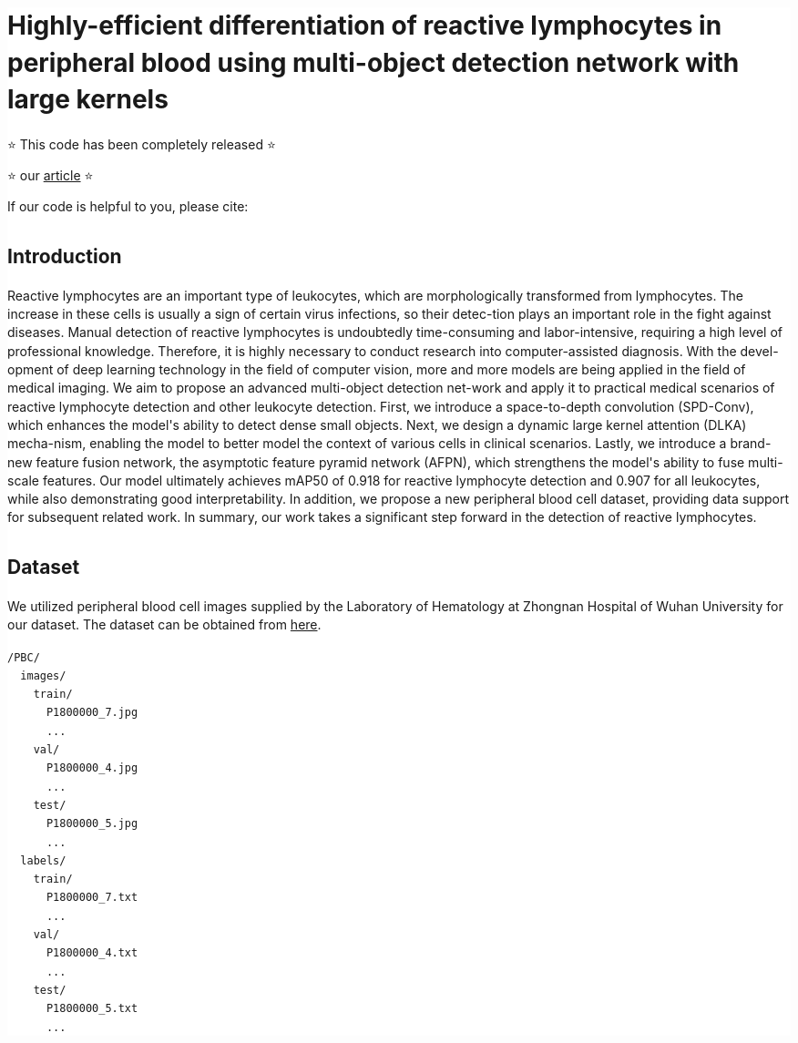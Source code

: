 # Highly-efficient differentiation of reactive lymphocytes in peripheral blood using multi-object detection network with large kernels 
⭐ This code has been completely released ⭐ 

⭐ our [article]() ⭐ 

If our code is helpful to you, please cite:
```

```

## Introduction
Reactive lymphocytes are an important type of leukocytes, which are morphologically transformed from lymphocytes. The increase in these cells is usually a sign of certain virus infections, so their detec-tion plays an important role in the fight against diseases. Manual detection of reactive lymphocytes is undoubtedly time-consuming and labor-intensive, requiring a high level of professional knowledge. Therefore, it is highly necessary to conduct research into computer-assisted diagnosis. With the devel-opment of deep learning technology in the field of computer vision, more and more models are being applied in the field of medical imaging. We aim to propose an advanced multi-object detection net-work and apply it to practical medical scenarios of reactive lymphocyte detection and other leukocyte detection. First, we introduce a space-to-depth convolution (SPD-Conv), which enhances the model's ability to detect dense small objects. Next, we design a dynamic large kernel attention (DLKA) mecha-nism, enabling the model to better model the context of various cells in clinical scenarios. Lastly, we introduce a brand-new feature fusion network, the asymptotic feature pyramid network (AFPN), which strengthens the model's ability to fuse multi-scale features. Our model ultimately achieves mAP50 of 0.918 for reactive lymphocyte detection and 0.907 for all leukocytes, while also demonstrating good interpretability. In addition, we propose a new peripheral blood cell dataset, providing data support for subsequent related work. In summary, our work takes a significant step forward in the detection of reactive lymphocytes. 

## Dataset
We utilized peripheral blood cell images supplied by the Laboratory of Hematology at Zhongnan Hospital of Wuhan University for our dataset. The dataset can be obtained from [here](https://pan.baidu.com/s/19lmYhHZoePHysebnLN2cZw?pwd=pip2).
```
/PBC/
  images/
    train/
      P1800000_7.jpg
      ...
    val/
      P1800000_4.jpg
      ...
    test/
      P1800000_5.jpg
      ...
  labels/
    train/
      P1800000_7.txt
      ...
    val/
      P1800000_4.txt
      ...
    test/
      P1800000_5.txt
      ...
```
